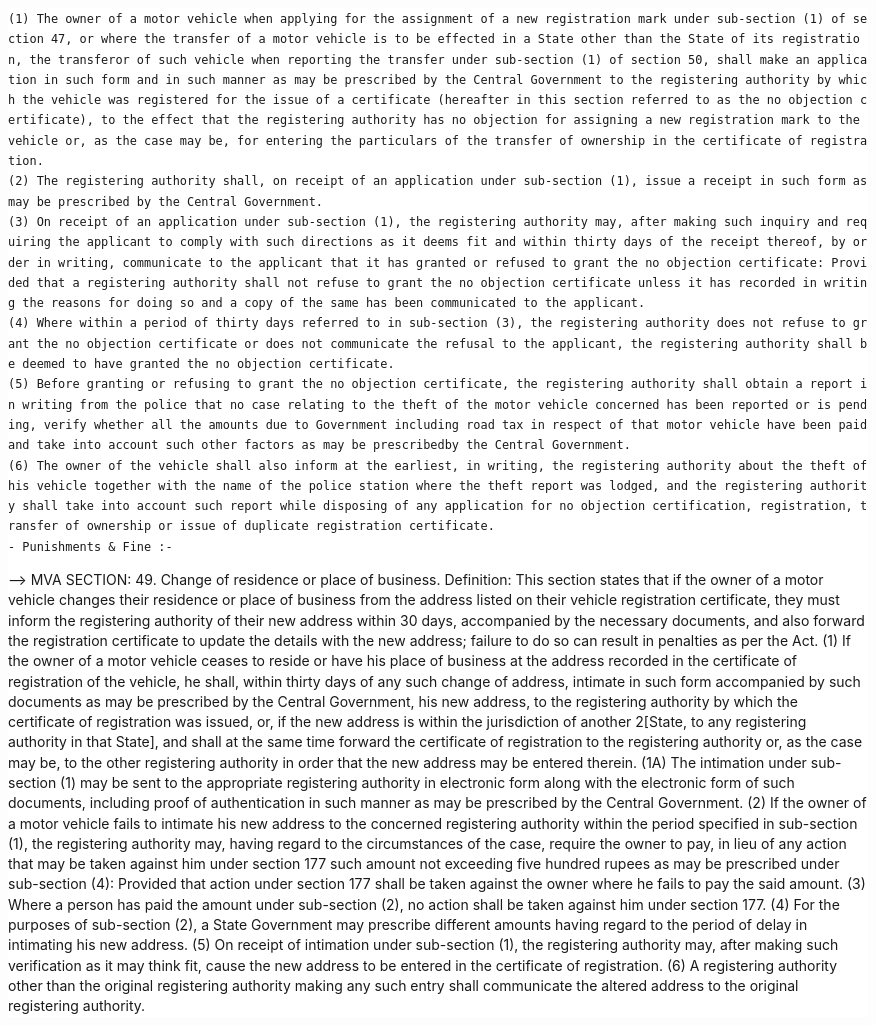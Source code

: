    (1) The owner of a motor vehicle when applying for the assignment of a new registration mark under sub-section (1) of section 47, or where the transfer of a motor vehicle is to be effected in a State other than the State of its registration, the transferor of such vehicle when reporting the transfer under sub-section (1) of section 50, shall make an application in such form and in such manner as may be prescribed by the Central Government to the registering authority by which the vehicle was registered for the issue of a certificate (hereafter in this section referred to as the no objection certificate), to the effect that the registering authority has no objection for assigning a new registration mark to the vehicle or, as the case may be, for entering the particulars of the transfer of ownership in the certificate of registration.
    (2) The registering authority shall, on receipt of an application under sub-section (1), issue a receipt in such form as may be prescribed by the Central Government.
    (3) On receipt of an application under sub-section (1), the registering authority may, after making such inquiry and requiring the applicant to comply with such directions as it deems fit and within thirty days of the receipt thereof, by order in writing, communicate to the applicant that it has granted or refused to grant the no objection certificate: Provided that a registering authority shall not refuse to grant the no objection certificate unless it has recorded in writing the reasons for doing so and a copy of the same has been communicated to the applicant.
    (4) Where within a period of thirty days referred to in sub-section (3), the registering authority does not refuse to grant the no objection certificate or does not communicate the refusal to the applicant, the registering authority shall be deemed to have granted the no objection certificate.
    (5) Before granting or refusing to grant the no objection certificate, the registering authority shall obtain a report in writing from the police that no case relating to the theft of the motor vehicle concerned has been reported or is pending, verify whether all the amounts due to Government including road tax in respect of that motor vehicle have been paid and take into account such other factors as may be prescribedby the Central Government.
    (6) The owner of the vehicle shall also inform at the earliest, in writing, the registering authority about the theft of his vehicle together with the name of the police station where the theft report was lodged, and the registering authority shall take into account such report while disposing of any application for no objection certification, registration, transfer of ownership or issue of duplicate registration certificate.
    - Punishments & Fine :-

--> MVA SECTION: 49. Change of residence or place of business.
    Definition: This section states that if the owner of a motor vehicle changes their residence or place of business from the address listed on their vehicle registration certificate, they must inform the registering authority of their new address within 30 days, accompanied by the necessary documents, and also forward the registration certificate to update the details with the new address; failure to do so can result in penalties as per the Act.
    (1) If the owner of a motor vehicle ceases to reside or have his place of business at the address recorded in the certificate of registration of the vehicle, he shall, within thirty days of any such change of address, intimate in such form accompanied by such documents as may be prescribed by the Central Government, his new address, to the registering authority by which the certificate of registration was issued, or, if the new address is within the jurisdiction of another 2[State, to any registering authority in that State], and shall at the same time forward the certificate of registration to the registering authority or, as the case may be, to the other registering authority in order that the new address may be entered therein. 
    (1A) The intimation under sub-section (1) may be sent to the appropriate registering authority in electronic form along with the electronic form of such documents, including proof of authentication in such manner as may be prescribed by the Central Government. 
    (2) If the owner of a motor vehicle fails to intimate his new address to the concerned registering authority within the period specified in sub-section (1), the registering authority may, having regard to the circumstances of the case, require the owner to pay, in lieu of any action that may be taken against him under section 177 such amount not exceeding five hundred rupees as may be prescribed under  sub-section (4): Provided that action under section 177 shall be taken against the owner where he fails to pay the said amount. 
    (3) Where a person has paid the amount under sub-section (2), no action shall be taken against him under section 177. 
    (4) For the purposes of sub-section (2), a State Government may prescribe different amounts having regard to the period of delay in intimating his new address. 
    (5) On receipt of intimation under sub-section (1), the registering authority may, after making such verification as it may think fit, cause the new address to be entered in the certificate of registration. 
    (6) A registering authority other than the original registering authority making any such entry shall communicate the altered address to the original registering authority. 
